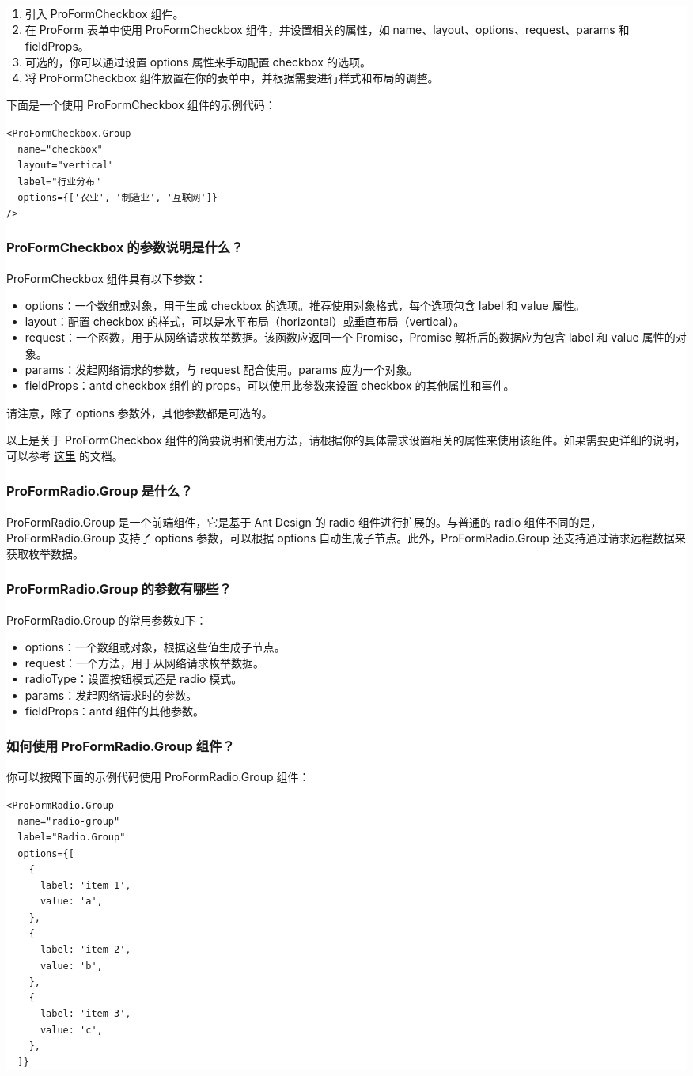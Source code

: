 1. 引入 ProFormCheckbox 组件。
2. 在 ProForm 表单中使用 ProFormCheckbox 组件，并设置相关的属性，如 name、layout、options、request、params 和 fieldProps。
3. 可选的，你可以通过设置 options 属性来手动配置 checkbox 的选项。
4. 将 ProFormCheckbox 组件放置在你的表单中，并根据需要进行样式和布局的调整。

下面是一个使用 ProFormCheckbox 组件的示例代码：

```tsx | pure
<ProFormCheckbox.Group
  name="checkbox"
  layout="vertical"
  label="行业分布"
  options={['农业', '制造业', '互联网']}
/>
```

### ProFormCheckbox 的参数说明是什么？

ProFormCheckbox 组件具有以下参数：

- options：一个数组或对象，用于生成 checkbox 的选项。推荐使用对象格式，每个选项包含 label 和 value 属性。
- layout：配置 checkbox 的样式，可以是水平布局（horizontal）或垂直布局（vertical）。
- request：一个函数，用于从网络请求枚举数据。该函数应返回一个 Promise，Promise 解析后的数据应为包含 label 和 value 属性的对象。
- params：发起网络请求的参数，与 request 配合使用。params 应为一个对象。
- fieldProps：antd checkbox 组件的 props。可以使用此参数来设置 checkbox 的其他属性和事件。

请注意，除了 options 参数外，其他参数都是可选的。

以上是关于 ProFormCheckbox 组件的简要说明和使用方法，请根据你的具体需求设置相关的属性来使用该组件。如果需要更详细的说明，可以参考 [这里](https://procomponents.ant.design/components/schema#request-%E5%92%8C-params) 的文档。

### ProFormRadio.Group 是什么？

ProFormRadio.Group 是一个前端组件，它是基于 Ant Design 的 radio 组件进行扩展的。与普通的 radio 组件不同的是，ProFormRadio.Group 支持了 options 参数，可以根据 options 自动生成子节点。此外，ProFormRadio.Group 还支持通过请求远程数据来获取枚举数据。

### ProFormRadio.Group 的参数有哪些？

ProFormRadio.Group 的常用参数如下：

- options：一个数组或对象，根据这些值生成子节点。
- request：一个方法，用于从网络请求枚举数据。
- radioType：设置按钮模式还是 radio 模式。
- params：发起网络请求时的参数。
- fieldProps：antd 组件的其他参数。

### 如何使用 ProFormRadio.Group 组件？

你可以按照下面的示例代码使用 ProFormRadio.Group 组件：

```tsx
<ProFormRadio.Group
  name="radio-group"
  label="Radio.Group"
  options={[
    {
      label: 'item 1',
      value: 'a',
    },
    {
      label: 'item 2',
      value: 'b',
    },
    {
      label: 'item 3',
      value: 'c',
    },
  ]}
```